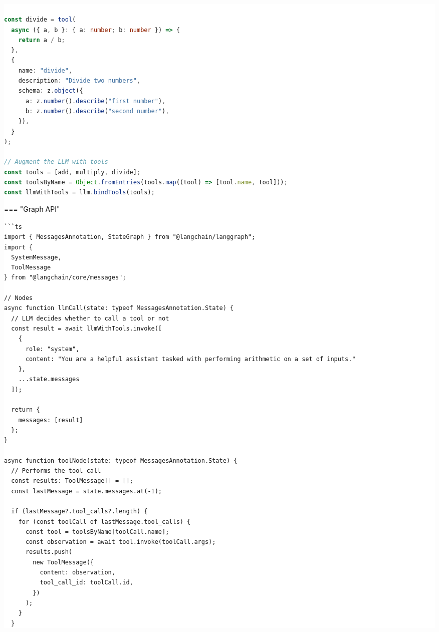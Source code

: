 ```ts

const divide = tool(
  async ({ a, b }: { a: number; b: number }) => {
    return a / b;
  },
  {
    name: "divide",
    description: "Divide two numbers",
    schema: z.object({
      a: z.number().describe("first number"),
      b: z.number().describe("second number"),
    }),
  }
);

// Augment the LLM with tools
const tools = [add, multiply, divide];
const toolsByName = Object.fromEntries(tools.map((tool) => [tool.name, tool]));
const llmWithTools = llm.bindTools(tools);
```

=== "Graph API"

    ```ts
    import { MessagesAnnotation, StateGraph } from "@langchain/langgraph";
    import {
      SystemMessage,
      ToolMessage
    } from "@langchain/core/messages";

    // Nodes
    async function llmCall(state: typeof MessagesAnnotation.State) {
      // LLM decides whether to call a tool or not
      const result = await llmWithTools.invoke([
        {
          role: "system",
          content: "You are a helpful assistant tasked with performing arithmetic on a set of inputs."
        },
        ...state.messages
      ]);

      return {
        messages: [result]
      };
    }

    async function toolNode(state: typeof MessagesAnnotation.State) {
      // Performs the tool call
      const results: ToolMessage[] = [];
      const lastMessage = state.messages.at(-1);

      if (lastMessage?.tool_calls?.length) {
        for (const toolCall of lastMessage.tool_calls) {
          const tool = toolsByName[toolCall.name];
          const observation = await tool.invoke(toolCall.args);
          results.push(
            new ToolMessage({
              content: observation,
              tool_call_id: toolCall.id,
            })
          );
        }
      }
